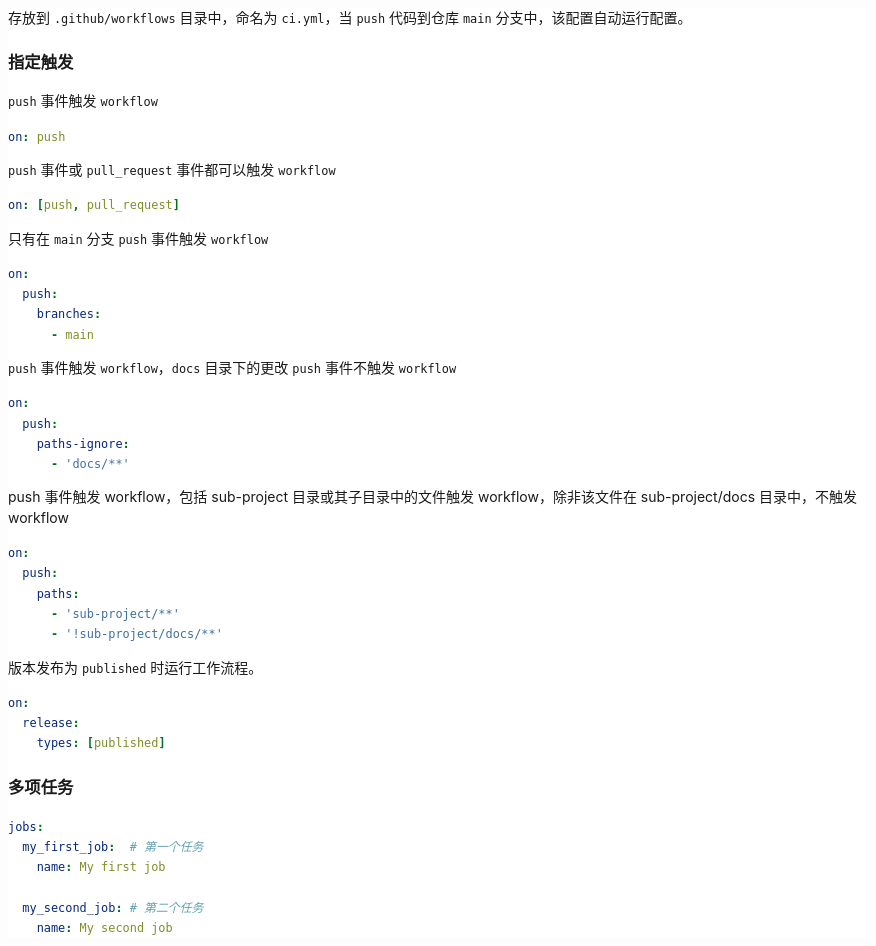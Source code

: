 存放到 `.github/workflows` 目录中，命名为 `ci.yml`，当 `push` 代码到仓库 `main` 分支中，该配置自动运行配置。

### 指定触发


`push` 事件触发 `workflow`

```yaml
on: push
```

`push` 事件或 `pull_request` 事件都可以触发 `workflow`

```yaml
on: [push, pull_request]
```

只有在 `main` 分支 `push` 事件触发 `workflow`

```yaml {2}
on:
  push:
    branches:
      - main
```

`push` 事件触发 `workflow`，`docs` 目录下的更改 `push` 事件不触发 `workflow`

```yaml {2,4}
on:
  push:
    paths-ignore:
      - 'docs/**'
```

push 事件触发 workflow，包括 sub-project 目录或其子目录中的文件触发 workflow，除非该文件在 sub-project/docs 目录中，不触发 workflow

```yaml
on:
  push:
    paths:
      - 'sub-project/**'
      - '!sub-project/docs/**'
```

版本发布为 `published` 时运行工作流程。

```yml
on:
  release:
    types: [published]
```

### 多项任务

```yml
jobs:
  my_first_job:  # 第一个任务
    name: My first job

  my_second_job: # 第二个任务
    name: My second job
```
